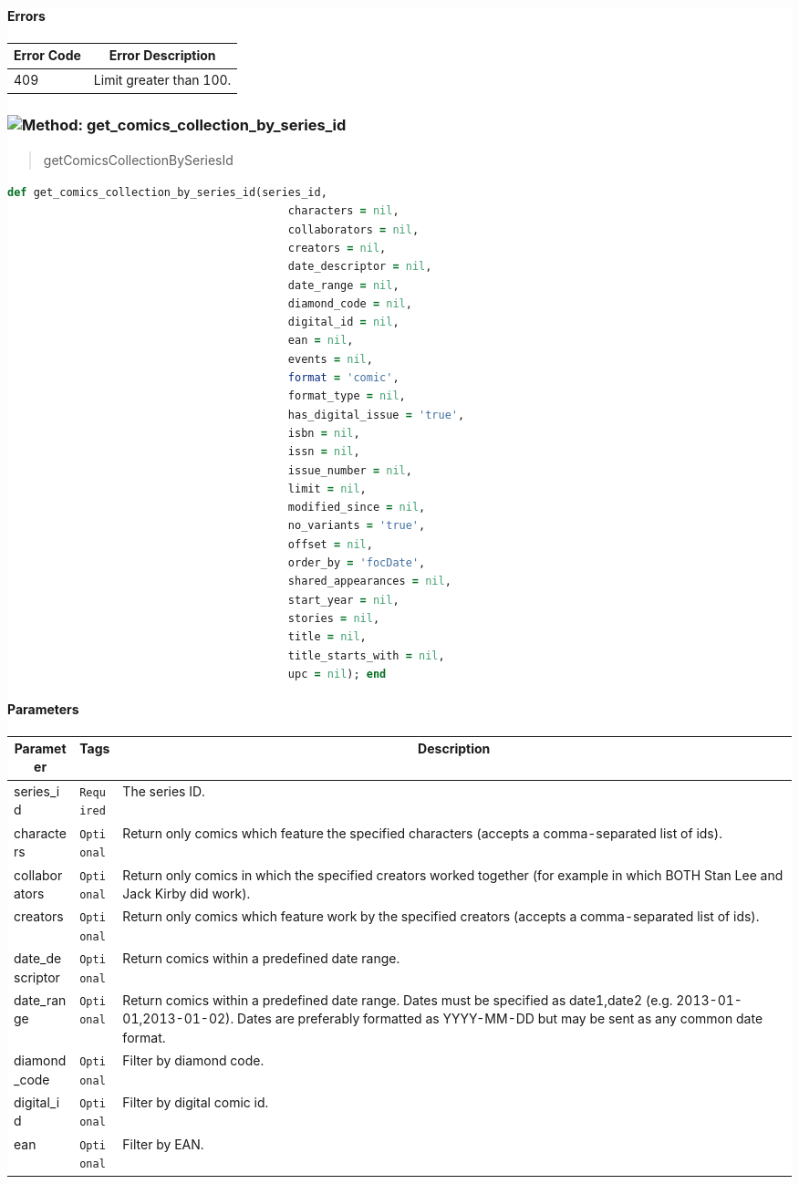 #### Errors

| Error Code | Error Description |
|------------|-------------------|
| 409 | Limit greater than 100. |



### <a name="get_comics_collection_by_series_id"></a>![Method: ](https://apidocs.io/img/method.png ".ComicsController.get_comics_collection_by_series_id") get_comics_collection_by_series_id

> getComicsCollectionBySeriesId


```ruby
def get_comics_collection_by_series_id(series_id,
                                           characters = nil,
                                           collaborators = nil,
                                           creators = nil,
                                           date_descriptor = nil,
                                           date_range = nil,
                                           diamond_code = nil,
                                           digital_id = nil,
                                           ean = nil,
                                           events = nil,
                                           format = 'comic',
                                           format_type = nil,
                                           has_digital_issue = 'true',
                                           isbn = nil,
                                           issn = nil,
                                           issue_number = nil,
                                           limit = nil,
                                           modified_since = nil,
                                           no_variants = 'true',
                                           offset = nil,
                                           order_by = 'focDate',
                                           shared_appearances = nil,
                                           start_year = nil,
                                           stories = nil,
                                           title = nil,
                                           title_starts_with = nil,
                                           upc = nil); end
```

#### Parameters

| Parameter | Tags | Description |
|-----------|------|-------------|
| series_id |  ``` Required ```  | The series ID. |
| characters |  ``` Optional ```  | Return only comics which feature the specified characters (accepts a comma-separated list of ids). |
| collaborators |  ``` Optional ```  | Return only comics in which the specified creators worked together (for example in which BOTH Stan Lee and Jack Kirby did work). |
| creators |  ``` Optional ```  | Return only comics which feature work by the specified creators (accepts a comma-separated list of ids). |
| date_descriptor |  ``` Optional ```  | Return comics within a predefined date range. |
| date_range |  ``` Optional ```  | Return comics within a predefined date range.  Dates must be specified as date1,date2 (e.g. 2013-01-01,2013-01-02).  Dates are preferably formatted as YYYY-MM-DD but may be sent as any common date format. |
| diamond_code |  ``` Optional ```  | Filter by diamond code. |
| digital_id |  ``` Optional ```  | Filter by digital comic id. |
| ean |  ``` Optional ```  | Filter by EAN. |
